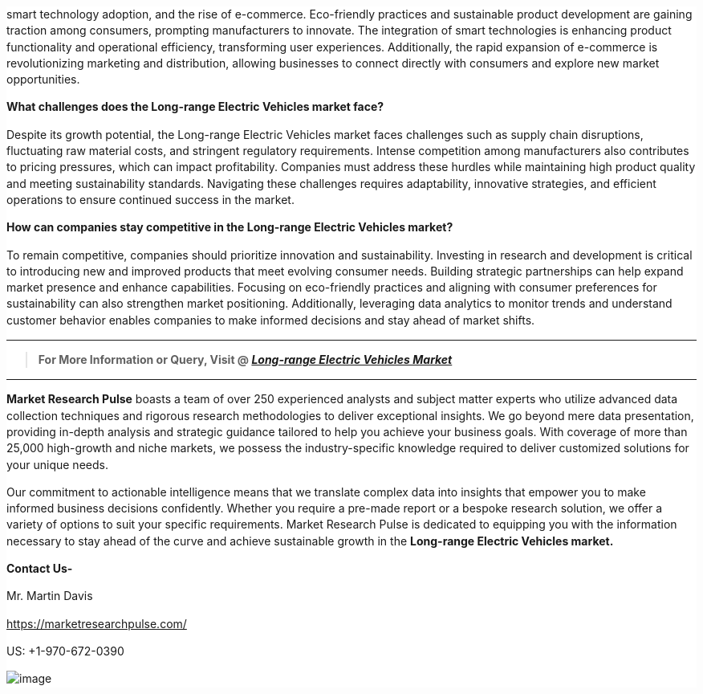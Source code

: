 smart technology adoption, and the rise of e-commerce. Eco-friendly practices and sustainable product development are gaining traction among consumers, prompting manufacturers to innovate. The integration of smart technologies is enhancing product functionality and operational efficiency, transforming user experiences. Additionally, the rapid expansion of e-commerce is revolutionizing marketing and distribution, allowing businesses to connect directly with consumers and explore new market opportunities.</p><p><strong>What challenges does the Long-range Electric Vehicles market face?</strong></p><p>Despite its growth potential, the Long-range Electric Vehicles market faces challenges such as supply chain disruptions, fluctuating raw material costs, and stringent regulatory requirements. Intense competition among manufacturers also contributes to pricing pressures, which can impact profitability. Companies must address these hurdles while maintaining high product quality and meeting sustainability standards. Navigating these challenges requires adaptability, innovative strategies, and efficient operations to ensure continued success in the market.</p><p><strong>How can companies stay competitive in the Long-range Electric Vehicles market?</strong></p><p>To remain competitive, companies should prioritize innovation and sustainability. Investing in research and development is critical to introducing new and improved products that meet evolving consumer needs. Building strategic partnerships can help expand market presence and enhance capabilities. Focusing on eco-friendly practices and aligning with consumer preferences for sustainability can also strengthen market positioning. Additionally, leveraging data analytics to monitor trends and understand customer behavior enables companies to make informed decisions and stay ahead of market shifts.</p><hr /><blockquote><p><strong>For More Information or Query, Visit @&nbsp;<em><a href="https://marketresearchpulse.com/report/149462/long-range-electric-vehicles-market?utm_source=Linkedin&utm_medium=026">Long-range Electric Vehicles Market</a></em></strong></p></blockquote><hr /><p><strong>Market Research Pulse</strong> boasts a team of over 250 experienced analysts and subject matter experts who utilize advanced data collection techniques and rigorous research methodologies to deliver exceptional insights. We go beyond mere data presentation, providing in-depth analysis and strategic guidance tailored to help you achieve your business goals. With coverage of more than 25,000 high-growth and niche markets, we possess the industry-specific knowledge required to deliver customized solutions for your unique needs.</p><p>Our commitment to actionable intelligence means that we translate complex data into insights that empower you to make informed business decisions confidently. Whether you require a pre-made report or a bespoke research solution, we offer a variety of options to suit your specific requirements. Market Research Pulse is dedicated to equipping you with the information necessary to stay ahead of the curve and achieve sustainable growth in the <strong>Long-range Electric Vehicles market.</strong></p><p><strong>Contact Us-</strong></p><p>Mr. Martin Davis</p><p>https://marketresearchpulse.com/</p><p>US: +1-970-672-0390</p>
![image](https://github.com/user-attachments/assets/25a9b56b-99fa-44df-944b-f583bcede9cb)
